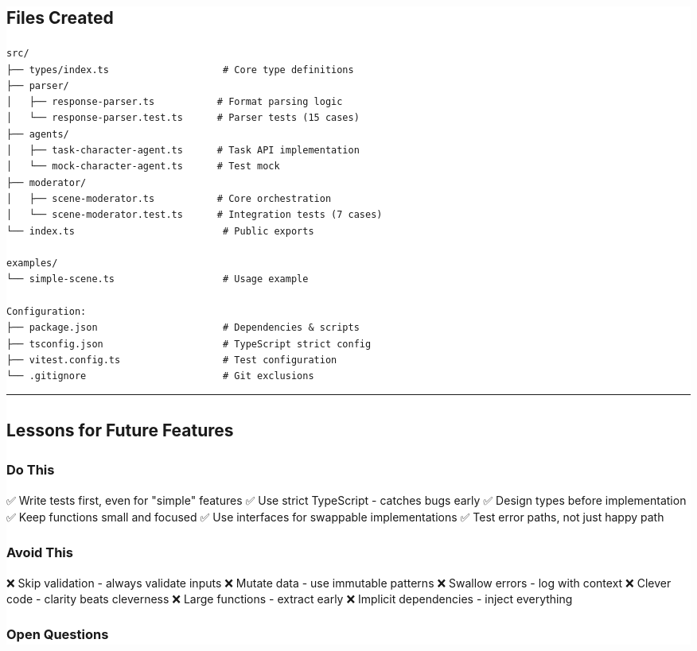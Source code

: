 
## Files Created

```
src/
├── types/index.ts                    # Core type definitions
├── parser/
│   ├── response-parser.ts           # Format parsing logic
│   └── response-parser.test.ts      # Parser tests (15 cases)
├── agents/
│   ├── task-character-agent.ts      # Task API implementation
│   └── mock-character-agent.ts      # Test mock
├── moderator/
│   ├── scene-moderator.ts           # Core orchestration
│   └── scene-moderator.test.ts      # Integration tests (7 cases)
└── index.ts                          # Public exports

examples/
└── simple-scene.ts                   # Usage example

Configuration:
├── package.json                      # Dependencies & scripts
├── tsconfig.json                     # TypeScript strict config
├── vitest.config.ts                  # Test configuration
└── .gitignore                        # Git exclusions
```

---

## Lessons for Future Features

### Do This

✅ Write tests first, even for "simple" features
✅ Use strict TypeScript - catches bugs early
✅ Design types before implementation
✅ Keep functions small and focused
✅ Use interfaces for swappable implementations
✅ Test error paths, not just happy path

### Avoid This

❌ Skip validation - always validate inputs
❌ Mutate data - use immutable patterns
❌ Swallow errors - log with context
❌ Clever code - clarity beats cleverness
❌ Large functions - extract early
❌ Implicit dependencies - inject everything

### Open Questions
